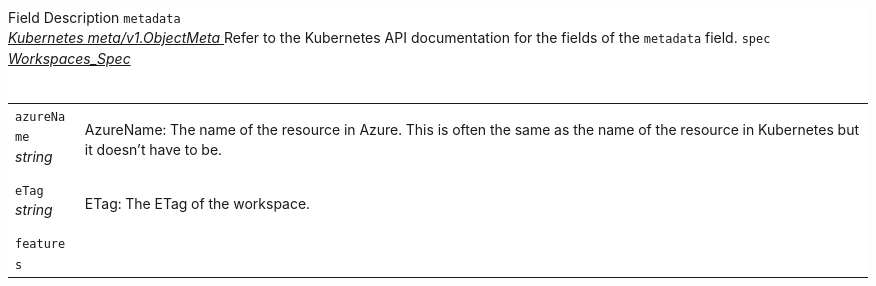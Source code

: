 <thead>
<tr>
<th>Field</th>
<th>Description</th>
</tr>
</thead>
<tbody>
<tr>
<td>
<code>metadata</code><br/>
<em>
<a href="https://v1-18.docs.kubernetes.io/docs/reference/generated/kubernetes-api/v1.18/#objectmeta-v1-meta">
Kubernetes meta/v1.ObjectMeta
</a>
</em>
</td>
<td>
Refer to the Kubernetes API documentation for the fields of the
<code>metadata</code> field.
</td>
</tr>
<tr>
<td>
<code>spec</code><br/>
<em>
<a href="#operationalinsights.azure.com/v1alpha1api20210601.Workspaces_Spec">
Workspaces_Spec
</a>
</em>
</td>
<td>
<br/>
<br/>
<table>
<tr>
<td>
<code>azureName</code><br/>
<em>
string
</em>
</td>
<td>
<p>AzureName: The name of the resource in Azure. This is often the same as the name of the resource in Kubernetes but it
doesn&rsquo;t have to be.</p>
</td>
</tr>
<tr>
<td>
<code>eTag</code><br/>
<em>
string
</em>
</td>
<td>
<p>ETag: The ETag of the workspace.</p>
</td>
</tr>
<tr>
<td>
<code>features</code><br/>
<em>
<a href="#operationalinsights.azure.com/v1alpha1api20210601.WorkspaceFeatures">